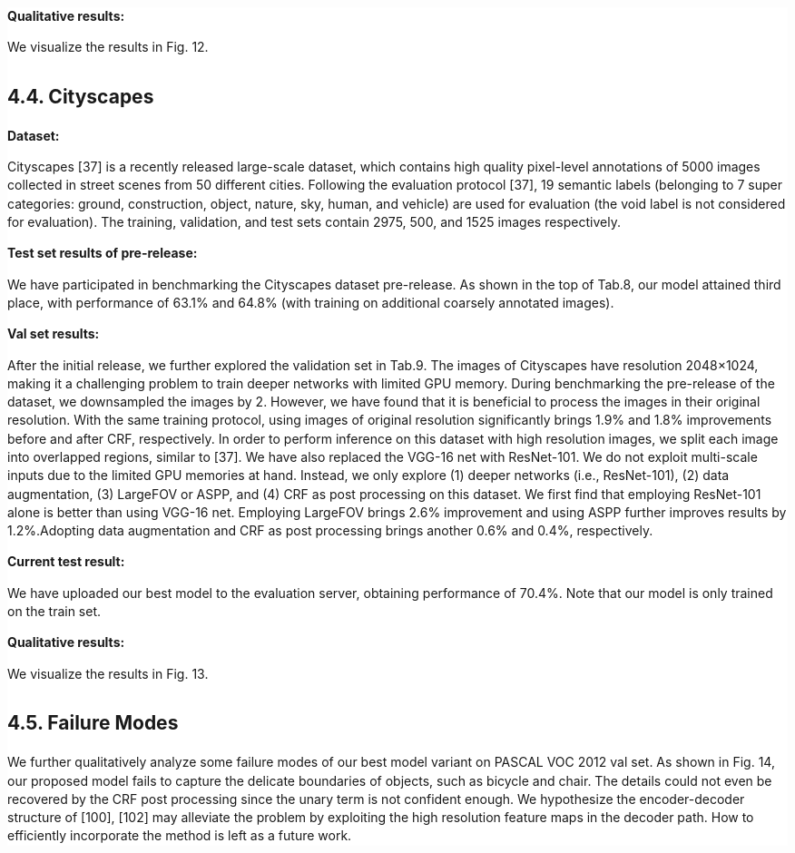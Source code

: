 **Qualitative results:**

We visualize the results in Fig. 12.

## 4.4. Cityscapes

**Dataset:**

Cityscapes [37] is a recently released large-scale dataset, which contains high quality pixel-level annotations of 5000 images collected in street scenes from 50 different cities.
Following the evaluation protocol [37], 19 semantic labels (belonging to 7 super categories: ground, construction, object, nature, sky, human, and vehicle) are used for evaluation (the void label is not considered for evaluation).
The training, validation, and test sets contain 2975, 500, and 1525 images respectively.

**Test set results of pre-release:**

We have participated in benchmarking the Cityscapes dataset pre-release.
As shown in the top of Tab.8, our model attained third place, with performance of 63.1% and 64.8% (with training on additional coarsely annotated images).

**Val set results:**

After the initial release, we further explored the validation set in Tab.9.
The images of Cityscapes have resolution 2048×1024, making it a challenging problem to train deeper networks with limited GPU memory.
During benchmarking the pre-release of the dataset, we downsampled the images by 2.
However, we have found that it is beneficial to process the images in their original resolution.
With the same training protocol, using images of original resolution significantly brings 1.9% and 1.8% improvements before and after CRF, respectively.
In order to perform inference on this dataset with high resolution images, we split each image into overlapped regions, similar to [37].
We have also replaced the VGG-16 net with ResNet-101.
We do not exploit multi-scale inputs due to the limited GPU memories at hand.
Instead, we only explore (1) deeper networks (i.e., ResNet-101), (2) data augmentation, (3) LargeFOV or ASPP, and (4) CRF as post processing on this dataset.
We first find that employing ResNet-101 alone is better than using VGG-16 net.
Employing LargeFOV brings 2.6% improvement and using ASPP further improves results by 1.2%.Adopting data augmentation and CRF as post processing brings another 0.6% and 0.4%, respectively.

**Current test result:**

We have uploaded our best model to the evaluation server, obtaining performance of 70.4%.
Note that our model is only trained on the train set.

**Qualitative results:**

We visualize the results in Fig. 13.

## 4.5. Failure Modes

We further qualitatively analyze some failure modes of our best model variant on PASCAL VOC 2012 val set.
As shown in Fig. 14, our proposed model fails to capture the delicate boundaries of objects, such as bicycle and chair.
The details could not even be recovered by the CRF post processing since the unary term is not confident enough.
We hypothesize the encoder-decoder structure of [100], [102] may alleviate the problem by exploiting the high resolution feature maps in the decoder path.
How to efficiently incorporate the method is left as a future work.
